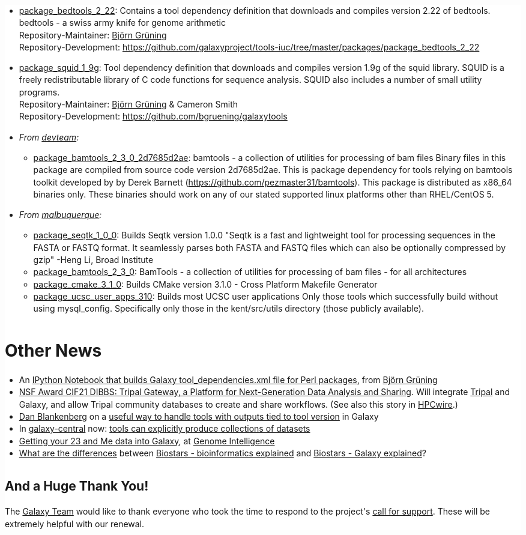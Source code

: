   * [package_bedtools_2_22](https://toolshed.g2.bx.psu.edu/view/iuc/package_bedtools_2_22): Contains a tool dependency definition that downloads and compiles version 2.22 of bedtools. bedtools - a swiss army knife for genome arithmetic<br />
      Repository-Maintainer: [Björn Grüning](/people/bjoern-gruening/)<br />
      Repository-Development: https://github.com/galaxyproject/tools-iuc/tree/master/packages/package_bedtools_2_22
  * [package_squid_1_9g](https://toolshed.g2.bx.psu.edu/view/iuc/package_squid_1_9g): Tool dependency definition that downloads and compiles version 1.9g of the squid library. SQUID is a freely redistributable library of C code functions for sequence analysis. SQUID also includes a number of small utility programs.<br />
      Repository-Maintainer: [Björn Grüning](/people/bjoern-gruening/) & Cameron Smith<br />
      Repository-Development: https://github.com/bgruening/galaxytools

* *From [devteam](https://toolshed.g2.bx.psu.edu/view/devteam):*
  * [package_bamtools_2_3_0_2d7685d2ae](https://toolshed.g2.bx.psu.edu/view/devteam/package_bamtools_2_3_0_2d7685d2ae): bamtools - a collection of utilities for processing of bam files Binary files in this package are compiled from source code version 2d7685d2ae.  This is package dependency for tools relying on bamtools toolkit developed by by Derek Barnett (https://github.com/pezmaster31/bamtools). This package is distributed as x86_64 binaries only. These binaries should work on any of our stated supported linux platforms other than RHEL/CentOS 5.

* *From [malbuquerque](https://toolshed.g2.bx.psu.edu/view/malbuquerque):*
  * [package_seqtk_1_0_0](https://toolshed.g2.bx.psu.edu/view/malbuquerque/package_seqtk_1_0_0): Builds Seqtk version 1.0.0 "Seqtk is a fast and lightweight tool for processing sequences in the FASTA or FASTQ format. It seamlessly parses both FASTA and FASTQ files which can also be optionally compressed by gzip" -Heng Li, Broad Institute
  * [package_bamtools_2_3_0](https://toolshed.g2.bx.psu.edu/view/malbuquerque/package_bamtools_2_3_0): BamTools - a collection of utilities for processing of bam files - for all architectures
  * [package_cmake_3_1_0](https://toolshed.g2.bx.psu.edu/view/malbuquerque/package_cmake_3_1_0): Builds CMake version 3.1.0 - Cross Platform Makefile Generator
  * [package_ucsc_user_apps_310](https://toolshed.g2.bx.psu.edu/view/malbuquerque/package_ucsc_user_apps_310): Builds most UCSC user applications Only those tools which successfully build without using mysql_config. Specifically only those in the kent/src/utils directory (those publicly available).

# Other News

* An [IPython Notebook that builds Galaxy tool_dependencies.xml file for Perl packages](http://nbviewer.ipython.org/github/bgruening/notebooks/blob/master/Perl/perl_package_to_galaxy_tool_dependency.ipynb), from [Björn Grüning](/people/bjoern-gruening/)
* [NSF Award CIF21 DIBBS: Tripal Gateway, a Platform for Next-Generation Data Analysis and Sharing](http://nsf.gov/awardsearch/showAward?AWD_ID=1443040).  Will integrate [Tripal](http://tripal.info/) and Galaxy, and allow Tripal community databases to create and share workflows.  (See also this story in [HPCwire](http://www.hpcwire.com/2015/01/21/nsf-signs-1-4-million-check-advance-community-database/).)
* [Dan Blankenberg](/people/dan/) on a [useful way to handle tools with outputs tied to tool version](https://github.com/galaxyproject/tools-iuc/issues/22#issuecomment-69930103) in Galaxy
* In [galaxy-central](https://bitbucket.org/galaxy/galaxy-central/) now: [tools can explicitly produce collections of datasets](https://bitbucket.org/galaxy/galaxy-central/pull-request/634/allow-tools-to-explicitly-produce-dataset/diff)
* [Getting your 23 and Me data into Galaxy](http://genomeintelligence.org/?p=745), at [Genome Intelligence](http://genomeintelligence.org/)
* [What are the differences](https://www.biostars.org/p/126034/) between [Biostars - bioinformatics explained](https://www.biostars.org/) and [Biostars - Galaxy explained](https://biostar.usegalaxy.org/)?

## And a Huge Thank You!

The [Galaxy Team](/galaxy-team/) would like to thank everyone who took the time to respond to the project's [call for support](/news/galaxy-project-grant-support/).  These will be extremely helpful with our renewal.
